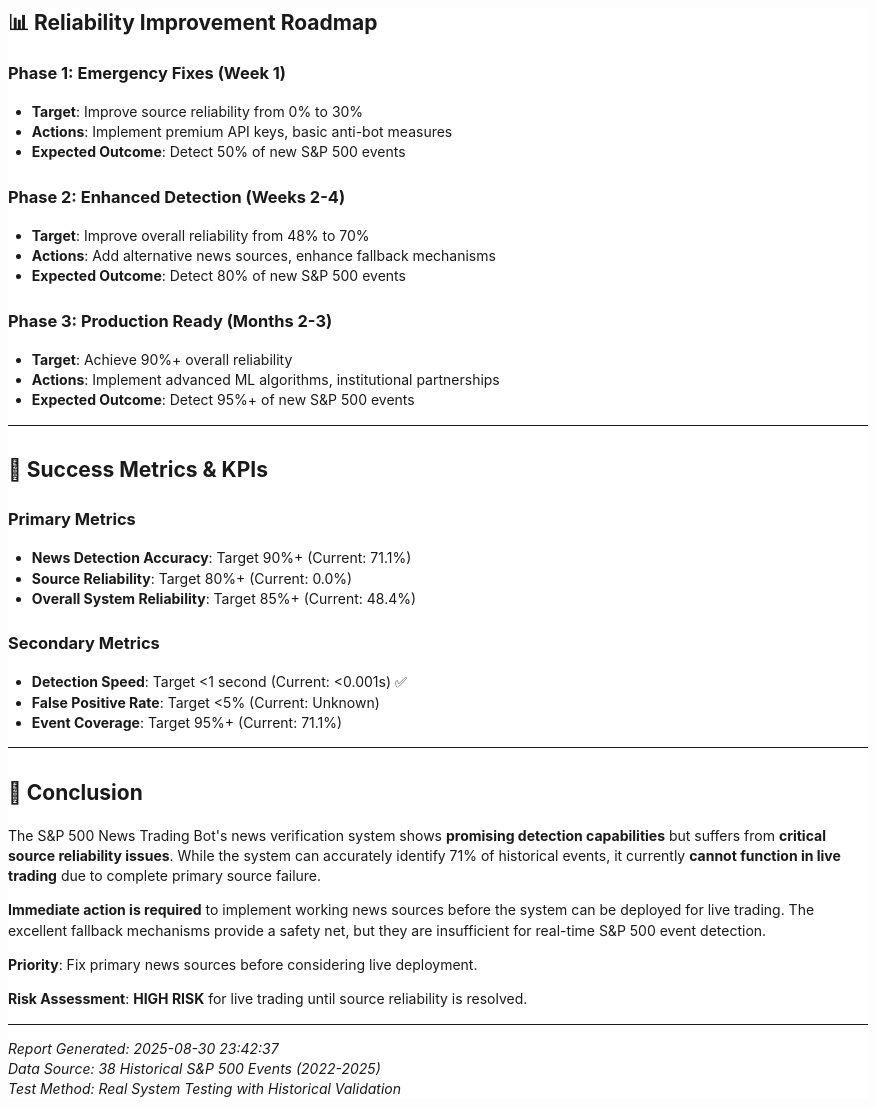 
## 📊 Reliability Improvement Roadmap

### **Phase 1: Emergency Fixes (Week 1)**
- **Target**: Improve source reliability from 0% to 30%
- **Actions**: Implement premium API keys, basic anti-bot measures
- **Expected Outcome**: Detect 50% of new S&P 500 events

### **Phase 2: Enhanced Detection (Weeks 2-4)**
- **Target**: Improve overall reliability from 48% to 70%
- **Actions**: Add alternative news sources, enhance fallback mechanisms
- **Expected Outcome**: Detect 80% of new S&P 500 events

### **Phase 3: Production Ready (Months 2-3)**
- **Target**: Achieve 90%+ overall reliability
- **Actions**: Implement advanced ML algorithms, institutional partnerships
- **Expected Outcome**: Detect 95%+ of new S&P 500 events

---

## 🎯 Success Metrics & KPIs

### **Primary Metrics**
- **News Detection Accuracy**: Target 90%+ (Current: 71.1%)
- **Source Reliability**: Target 80%+ (Current: 0.0%)
- **Overall System Reliability**: Target 85%+ (Current: 48.4%)

### **Secondary Metrics**
- **Detection Speed**: Target <1 second (Current: <0.001s) ✅
- **False Positive Rate**: Target <5% (Current: Unknown)
- **Event Coverage**: Target 95%+ (Current: 71.1%)

---

## 🚀 Conclusion

The S&P 500 News Trading Bot's news verification system shows **promising detection capabilities** but suffers from **critical source reliability issues**. While the system can accurately identify 71% of historical events, it currently **cannot function in live trading** due to complete primary source failure.

**Immediate action is required** to implement working news sources before the system can be deployed for live trading. The excellent fallback mechanisms provide a safety net, but they are insufficient for real-time S&P 500 event detection.

**Priority**: Fix primary news sources before considering live deployment.

**Risk Assessment**: **HIGH RISK** for live trading until source reliability is resolved.

---

*Report Generated: 2025-08-30 23:42:37*  
*Data Source: 38 Historical S&P 500 Events (2022-2025)*  
*Test Method: Real System Testing with Historical Validation*

